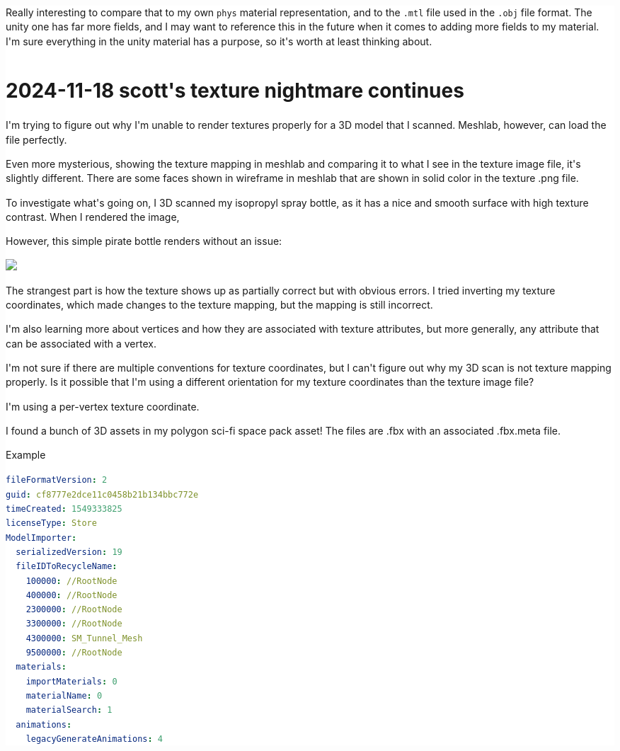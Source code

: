 Really interesting to compare that to my own `phys` material representation,
and to the `.mtl` file used in the `.obj` file format. The unity one has far
more fields, and I may want to reference this in the future when it comes to
adding more fields to my material. I'm sure everything in the unity material
has a purpose, so it's worth at least thinking about.


# 2024-11-18 scott's texture nightmare continues

I'm trying to figure out why I'm unable to render textures properly for a 3D
model that I scanned. Meshlab, however, can load the file perfectly.

Even more mysterious, showing the texture mapping in meshlab and comparing it
to what I see in the texture image file, it's slightly different. There are
some faces shown in wireframe in meshlab that are shown in solid color in the
texture .png file.

To investigate what's going on, I 3D scanned my isopropyl spray bottle, as it
has a nice and smooth surface with high texture contrast. When I rendered the
image,


However, this simple pirate bottle renders without an issue:



<img src="./scene\scan\out\out_20241117_162243.png" width="200">


The strangest part is how the texture shows up as partially correct but with
obvious errors. I tried inverting my texture coordinates, which made changes
to the texture mapping, but the mapping is still incorrect.

I'm also learning more about vertices and how they are associated with texture
attributes, but more generally, any attribute that can be associated with a
vertex.

I'm not sure if there are multiple conventions for texture coordinates, but I
can't figure out why my 3D scan is not texture mapping properly. Is it possible
that I'm using a different orientation for my texture coordinates than the
texture image file?

I'm using a per-vertex texture coordinate.

I found a bunch of 3D assets in my polygon sci-fi space pack asset!
The files are .fbx with an associated .fbx.meta file.

Example

```yaml
fileFormatVersion: 2
guid: cf8777e2dce11c0458b21b134bbc772e
timeCreated: 1549333825
licenseType: Store
ModelImporter:
  serializedVersion: 19
  fileIDToRecycleName:
    100000: //RootNode
    400000: //RootNode
    2300000: //RootNode
    3300000: //RootNode
    4300000: SM_Tunnel_Mesh
    9500000: //RootNode
  materials:
    importMaterials: 0
    materialName: 0
    materialSearch: 1
  animations:
    legacyGenerateAnimations: 4
```